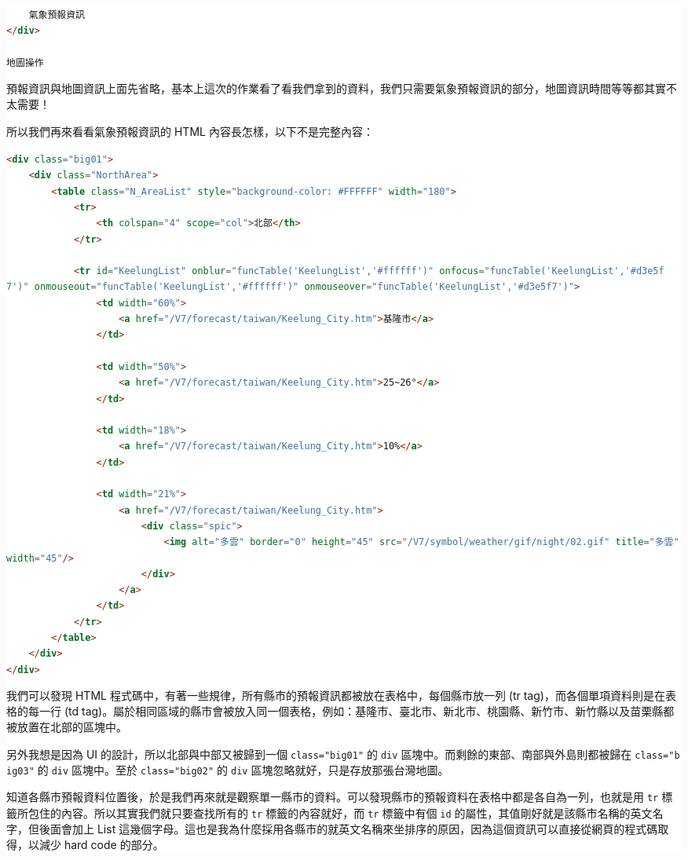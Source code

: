 ```html
	氣象預報資訊
</div>

地圖操作
```

預報資訊與地圖資訊上面先省略，基本上這次的作業看了看我們拿到的資料，我們只需要氣象預報資訊的部分，地圖資訊時間等等都其實不太需要！

所以我們再來看看氣象預報資訊的 HTML 內容長怎樣，以下不是完整內容：

```html
<div class="big01">
	<div class="NorthArea">
		<table class="N_AreaList" style="background-color: #FFFFFF" width="180">
			<tr>
				<th colspan="4" scope="col">北部</th>
			</tr>

			<tr id="KeelungList" onblur="funcTable('KeelungList','#ffffff')" onfocus="funcTable('KeelungList','#d3e5f7')" onmouseout="funcTable('KeelungList','#ffffff')" onmouseover="funcTable('KeelungList','#d3e5f7')">
				<td width="60%">
					<a href="/V7/forecast/taiwan/Keelung_City.htm">基隆市</a>
				</td>
				
				<td width="50%">
					<a href="/V7/forecast/taiwan/Keelung_City.htm">25~26°</a>
				</td>

				<td width="18%">
					<a href="/V7/forecast/taiwan/Keelung_City.htm">10%</a>
				</td>

				<td width="21%">
					<a href="/V7/forecast/taiwan/Keelung_City.htm">
						<div class="spic">
							<img alt="多雲" border="0" height="45" src="/V7/symbol/weather/gif/night/02.gif" title="多雲" width="45"/>
						</div>
					</a>
				</td>
			</tr>
		</table>
	</div>
</div>
```

我們可以發現 HTML 程式碼中，有著一些規律，所有縣市的預報資訊都被放在表格中，每個縣市放一列 (tr tag)，而各個單項資料則是在表格的每一行 (td tag)。屬於相同區域的縣市會被放入同一個表格，例如：基隆市、臺北市、新北市、桃園縣、新竹市、新竹縣以及苗栗縣都被放置在北部的區塊中。

另外我想是因為 UI 的設計，所以北部與中部又被歸到一個 `class="big01"` 的 `div` 區塊中。而剩餘的東部、南部與外島則都被歸在 `class="big03"` 的 `div` 區塊中。至於 `class="big02"` 的 `div` 區塊忽略就好，只是存放那張台灣地圖。

知道各縣市預報資料位置後，於是我們再來就是觀察單一縣市的資料。可以發現縣市的預報資料在表格中都是各自為一列，也就是用 `tr` 標籤所包住的內容。所以其實我們就只要查找所有的 `tr` 標籤的內容就好，而 `tr` 標籤中有個 `id` 的屬性，其值剛好就是該縣市名稱的英文名字，但後面會加上 List 這幾個字母。這也是我為什麼採用各縣市的就英文名稱來坐排序的原因，因為這個資訊可以直接從網頁的程式碼取得，以減少 hard code 的部分。
